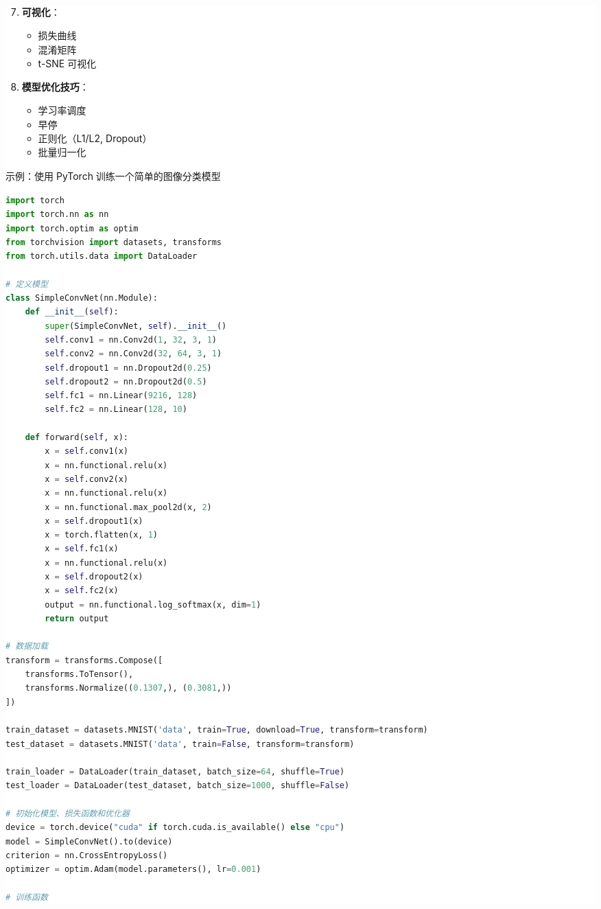 7. **可视化**：
    - 损失曲线
    - 混淆矩阵
    - t-SNE 可视化

8. **模型优化技巧**：
    - 学习率调度
    - 早停
    - 正则化（L1/L2, Dropout）
    - 批量归一化

示例：使用 PyTorch 训练一个简单的图像分类模型

```python
import torch
import torch.nn as nn
import torch.optim as optim
from torchvision import datasets, transforms
from torch.utils.data import DataLoader

# 定义模型
class SimpleConvNet(nn.Module):
    def __init__(self):
        super(SimpleConvNet, self).__init__()
        self.conv1 = nn.Conv2d(1, 32, 3, 1)
        self.conv2 = nn.Conv2d(32, 64, 3, 1)
        self.dropout1 = nn.Dropout2d(0.25)
        self.dropout2 = nn.Dropout2d(0.5)
        self.fc1 = nn.Linear(9216, 128)
        self.fc2 = nn.Linear(128, 10)

    def forward(self, x):
        x = self.conv1(x)
        x = nn.functional.relu(x)
        x = self.conv2(x)
        x = nn.functional.relu(x)
        x = nn.functional.max_pool2d(x, 2)
        x = self.dropout1(x)
        x = torch.flatten(x, 1)
        x = self.fc1(x)
        x = nn.functional.relu(x)
        x = self.dropout2(x)
        x = self.fc2(x)
        output = nn.functional.log_softmax(x, dim=1)
        return output

# 数据加载
transform = transforms.Compose([
    transforms.ToTensor(),
    transforms.Normalize((0.1307,), (0.3081,))
])

train_dataset = datasets.MNIST('data', train=True, download=True, transform=transform)
test_dataset = datasets.MNIST('data', train=False, transform=transform)

train_loader = DataLoader(train_dataset, batch_size=64, shuffle=True)
test_loader = DataLoader(test_dataset, batch_size=1000, shuffle=False)

# 初始化模型、损失函数和优化器
device = torch.device("cuda" if torch.cuda.is_available() else "cpu")
model = SimpleConvNet().to(device)
criterion = nn.CrossEntropyLoss()
optimizer = optim.Adam(model.parameters(), lr=0.001)

# 训练函数
```